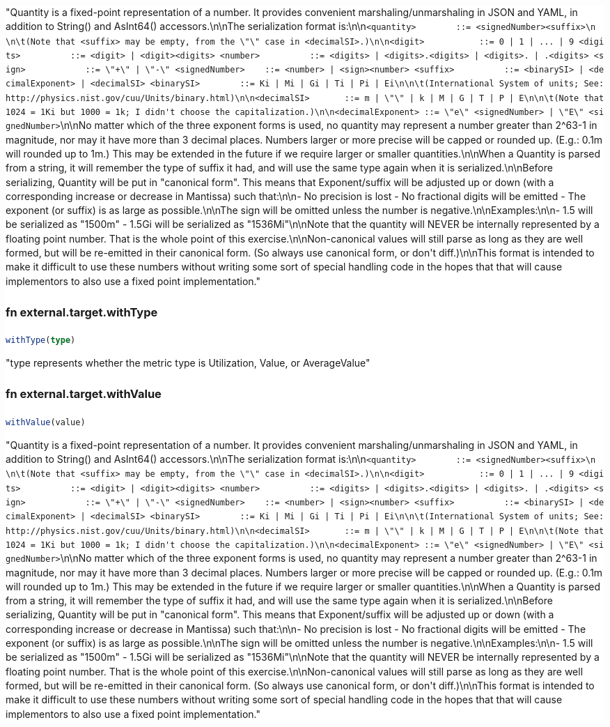 "Quantity is a fixed-point representation of a number. It provides convenient marshaling/unmarshaling in JSON and YAML, in addition to String() and AsInt64() accessors.\n\nThe serialization format is:\n\n``` <quantity>        ::= <signedNumber><suffix>\n\n\t(Note that <suffix> may be empty, from the \"\" case in <decimalSI>.)\n\n<digit>           ::= 0 | 1 | ... | 9 <digits>          ::= <digit> | <digit><digits> <number>          ::= <digits> | <digits>.<digits> | <digits>. | .<digits> <sign>            ::= \"+\" | \"-\" <signedNumber>    ::= <number> | <sign><number> <suffix>          ::= <binarySI> | <decimalExponent> | <decimalSI> <binarySI>        ::= Ki | Mi | Gi | Ti | Pi | Ei\n\n\t(International System of units; See: http://physics.nist.gov/cuu/Units/binary.html)\n\n<decimalSI>       ::= m | \"\" | k | M | G | T | P | E\n\n\t(Note that 1024 = 1Ki but 1000 = 1k; I didn't choose the capitalization.)\n\n<decimalExponent> ::= \"e\" <signedNumber> | \"E\" <signedNumber> ```\n\nNo matter which of the three exponent forms is used, no quantity may represent a number greater than 2^63-1 in magnitude, nor may it have more than 3 decimal places. Numbers larger or more precise will be capped or rounded up. (E.g.: 0.1m will rounded up to 1m.) This may be extended in the future if we require larger or smaller quantities.\n\nWhen a Quantity is parsed from a string, it will remember the type of suffix it had, and will use the same type again when it is serialized.\n\nBefore serializing, Quantity will be put in \"canonical form\". This means that Exponent/suffix will be adjusted up or down (with a corresponding increase or decrease in Mantissa) such that:\n\n- No precision is lost - No fractional digits will be emitted - The exponent (or suffix) is as large as possible.\n\nThe sign will be omitted unless the number is negative.\n\nExamples:\n\n- 1.5 will be serialized as \"1500m\" - 1.5Gi will be serialized as \"1536Mi\"\n\nNote that the quantity will NEVER be internally represented by a floating point number. That is the whole point of this exercise.\n\nNon-canonical values will still parse as long as they are well formed, but will be re-emitted in their canonical form. (So always use canonical form, or don't diff.)\n\nThis format is intended to make it difficult to use these numbers without writing some sort of special handling code in the hopes that that will cause implementors to also use a fixed point implementation."

### fn external.target.withType

```ts
withType(type)
```

"type represents whether the metric type is Utilization, Value, or AverageValue"

### fn external.target.withValue

```ts
withValue(value)
```

"Quantity is a fixed-point representation of a number. It provides convenient marshaling/unmarshaling in JSON and YAML, in addition to String() and AsInt64() accessors.\n\nThe serialization format is:\n\n``` <quantity>        ::= <signedNumber><suffix>\n\n\t(Note that <suffix> may be empty, from the \"\" case in <decimalSI>.)\n\n<digit>           ::= 0 | 1 | ... | 9 <digits>          ::= <digit> | <digit><digits> <number>          ::= <digits> | <digits>.<digits> | <digits>. | .<digits> <sign>            ::= \"+\" | \"-\" <signedNumber>    ::= <number> | <sign><number> <suffix>          ::= <binarySI> | <decimalExponent> | <decimalSI> <binarySI>        ::= Ki | Mi | Gi | Ti | Pi | Ei\n\n\t(International System of units; See: http://physics.nist.gov/cuu/Units/binary.html)\n\n<decimalSI>       ::= m | \"\" | k | M | G | T | P | E\n\n\t(Note that 1024 = 1Ki but 1000 = 1k; I didn't choose the capitalization.)\n\n<decimalExponent> ::= \"e\" <signedNumber> | \"E\" <signedNumber> ```\n\nNo matter which of the three exponent forms is used, no quantity may represent a number greater than 2^63-1 in magnitude, nor may it have more than 3 decimal places. Numbers larger or more precise will be capped or rounded up. (E.g.: 0.1m will rounded up to 1m.) This may be extended in the future if we require larger or smaller quantities.\n\nWhen a Quantity is parsed from a string, it will remember the type of suffix it had, and will use the same type again when it is serialized.\n\nBefore serializing, Quantity will be put in \"canonical form\". This means that Exponent/suffix will be adjusted up or down (with a corresponding increase or decrease in Mantissa) such that:\n\n- No precision is lost - No fractional digits will be emitted - The exponent (or suffix) is as large as possible.\n\nThe sign will be omitted unless the number is negative.\n\nExamples:\n\n- 1.5 will be serialized as \"1500m\" - 1.5Gi will be serialized as \"1536Mi\"\n\nNote that the quantity will NEVER be internally represented by a floating point number. That is the whole point of this exercise.\n\nNon-canonical values will still parse as long as they are well formed, but will be re-emitted in their canonical form. (So always use canonical form, or don't diff.)\n\nThis format is intended to make it difficult to use these numbers without writing some sort of special handling code in the hopes that that will cause implementors to also use a fixed point implementation."
